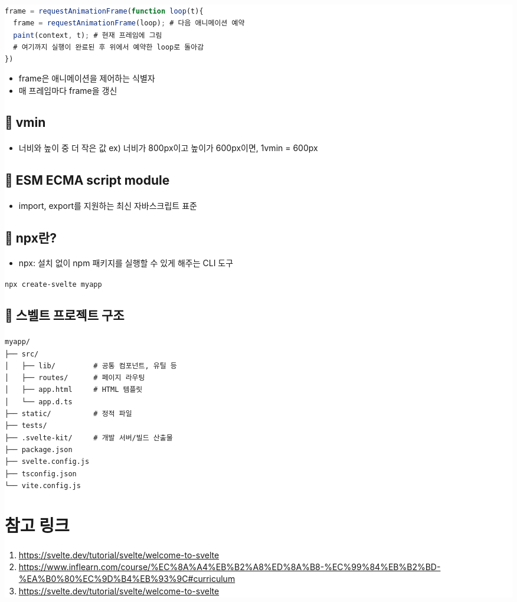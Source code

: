 ```javascript
frame = requestAnimationFrame(function loop(t){
  frame = requestAnimationFrame(loop); # 다음 애니메이션 예약
  paint(context, t); # 현재 프레임에 그림
  # 여기까지 실행이 완료된 후 위에서 예약한 loop로 돌아감
})
```
- frame은 애니메이션을 제어하는 식별자
- 매 프레임마다 frame을 갱신
## 🔹 vmin
- 너비와 높이 중 더 작은 값
ex) 너비가 800px이고 높이가 600px이면, 1vmin = 600px

## 🔹 ESM ECMA script module
- import, export를 지원하는 최신 자바스크립트 표준

## 🔹 npx란?
- npx: 설치 없이 npm 패키지를 실행할 수 있게 해주는 CLI 도구
```bash
npx create-svelte myapp
```
## 🔹 스벨트 프로젝트 구조
```
myapp/
├── src/
│   ├── lib/         # 공통 컴포넌트, 유틸 등
│   ├── routes/      # 페이지 라우팅
│   ├── app.html     # HTML 템플릿
│   └── app.d.ts
├── static/          # 정적 파일
├── tests/
├── .svelte-kit/     # 개발 서버/빌드 산출물
├── package.json
├── svelte.config.js
├── tsconfig.json
└── vite.config.js
```

# 참고 링크
1. https://svelte.dev/tutorial/svelte/welcome-to-svelte
2. https://www.inflearn.com/course/%EC%8A%A4%EB%B2%A8%ED%8A%B8-%EC%99%84%EB%B2%BD-%EA%B0%80%EC%9D%B4%EB%93%9C#curriculum 
3. https://svelte.dev/tutorial/svelte/welcome-to-svelte

